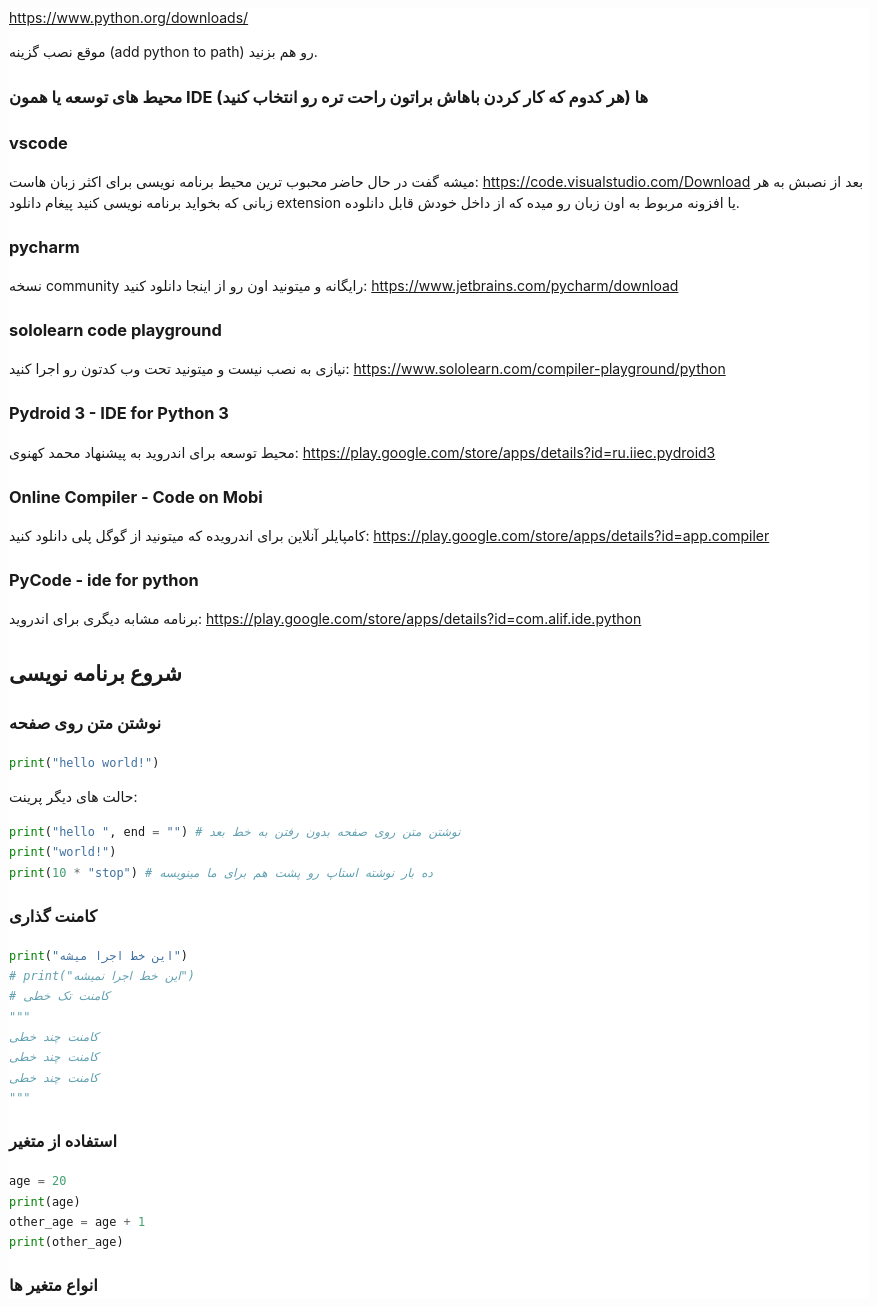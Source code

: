https://www.python.org/downloads/

موقع نصب گزینه (add python to path) رو هم بزنید.
### محیط های توسعه یا همون IDE ها (هر کدوم که کار کردن باهاش براتون راحت تره رو انتخاب کنید)
### vscode
میشه گفت در حال حاضر محبوب ترین محیط برنامه نویسی برای اکثر زبان هاست:
https://code.visualstudio.com/Download
بعد از نصبش به هر زبانی که بخواید برنامه نویسی کنید پیغام دانلود extension یا افزونه مربوط به اون زبان رو میده که از داخل خودش قابل دانلوده.
### pycharm
نسخه community رایگانه و میتونید اون رو از اینجا دانلود کنید:
https://www.jetbrains.com/pycharm/download
### sololearn code playground
نیازی به نصب نیست و میتونید تحت وب کدتون رو اجرا کنید:
https://www.sololearn.com/compiler-playground/python
### Pydroid 3 - IDE for Python 3
محیط توسعه برای اندروید به پیشنهاد محمد کهنوی:
https://play.google.com/store/apps/details?id=ru.iiec.pydroid3

### Online Compiler - Code on Mobi
کامپایلر آنلاین برای اندرویده که میتونید از گوگل پلی دانلود کنید:
https://play.google.com/store/apps/details?id=app.compiler
### PyCode - ide for python
برنامه مشابه دیگری برای اندروید:
https://play.google.com/store/apps/details?id=com.alif.ide.python

## شروع برنامه نویسی
### نوشتن متن روی صفحه
```python
print("hello world!")
```
حالت های دیگر پرینت:
```python
print("hello ", end = "") # نوشتن متن روی صفحه بدون رفتن به خط بعد
print("world!")
print(10 * "stop") # ده بار نوشته استاپ رو پشت هم برای ما مینویسه
```
### کامنت گذاری
```python
print("این خط اجرا میشه")
# print("این خط اجرا نمیشه")
# کامنت تک خطی
"""
کامنت چند خطی
کامنت چند خطی
کامنت چند خطی
"""
```
### استفاده از متغیر
```python
age = 20
print(age)
other_age = age + 1
print(other_age)
```
### انواع متغیر ها
```python
```